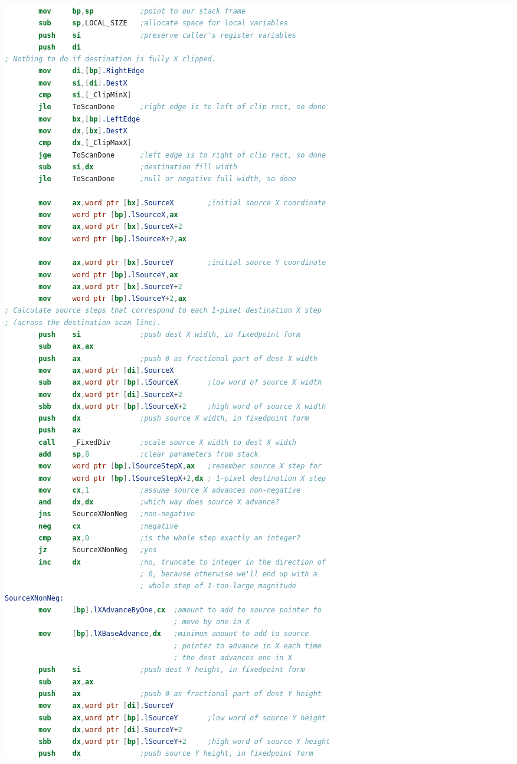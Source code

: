 ```nasm
        mov     bp,sp           ;point to our stack frame
        sub     sp,LOCAL_SIZE   ;allocate space for local variables
        push    si              ;preserve caller's register variables
        push    di
; Nothing to do if destination is fully X clipped.
        mov     di,[bp].RightEdge
        mov     si,[di].DestX
        cmp     si,[_ClipMinX]
        jle     ToScanDone      ;right edge is to left of clip rect, so done
        mov     bx,[bp].LeftEdge
        mov     dx,[bx].DestX
        cmp     dx,[_ClipMaxX]
        jge     ToScanDone      ;left edge is to right of clip rect, so done
        sub     si,dx           ;destination fill width
        jle     ToScanDone      ;null or negative full width, so done

        mov     ax,word ptr [bx].SourceX        ;initial source X coordinate
        mov     word ptr [bp].lSourceX,ax
        mov     ax,word ptr [bx].SourceX+2
        mov     word ptr [bp].lSourceX+2,ax

        mov     ax,word ptr [bx].SourceY        ;initial source Y coordinate
        mov     word ptr [bp].lSourceY,ax
        mov     ax,word ptr [bx].SourceY+2
        mov     word ptr [bp].lSourceY+2,ax
; Calculate source steps that correspond to each 1-pixel destination X step
; (across the destination scan line).
        push    si              ;push dest X width, in fixedpoint form
        sub     ax,ax
        push    ax              ;push 0 as fractional part of dest X width
        mov     ax,word ptr [di].SourceX
        sub     ax,word ptr [bp].lSourceX       ;low word of source X width
        mov     dx,word ptr [di].SourceX+2
        sbb     dx,word ptr [bp].lSourceX+2     ;high word of source X width
        push    dx              ;push source X width, in fixedpoint form
        push    ax
        call    _FixedDiv       ;scale source X width to dest X width
        add     sp,8            ;clear parameters from stack
        mov     word ptr [bp].lSourceStepX,ax   ;remember source X step for
        mov     word ptr [bp].lSourceStepX+2,dx ; 1-pixel destination X step
        mov     cx,1            ;assume source X advances non-negative
        and     dx,dx           ;which way does source X advance?
        jns     SourceXNonNeg   ;non-negative
        neg     cx              ;negative
        cmp     ax,0            ;is the whole step exactly an integer?
        jz      SourceXNonNeg   ;yes
        inc     dx              ;no, truncate to integer in the direction of
                                ; 0, because otherwise we'll end up with a
                                ; whole step of 1-too-large magnitude
SourceXNonNeg:
        mov     [bp].lXAdvanceByOne,cx  ;amount to add to source pointer to
                                        ; move by one in X
        mov     [bp].lXBaseAdvance,dx   ;minimum amount to add to source
                                        ; pointer to advance in X each time
                                        ; the dest advances one in X
        push    si              ;push dest Y height, in fixedpoint form
        sub     ax,ax
        push    ax              ;push 0 as fractional part of dest Y height
        mov     ax,word ptr [di].SourceY
        sub     ax,word ptr [bp].lSourceY       ;low word of source Y height
        mov     dx,word ptr [di].SourceY+2
        sbb     dx,word ptr [bp].lSourceY+2     ;high word of source Y height
        push    dx              ;push source Y height, in fixedpoint form
```